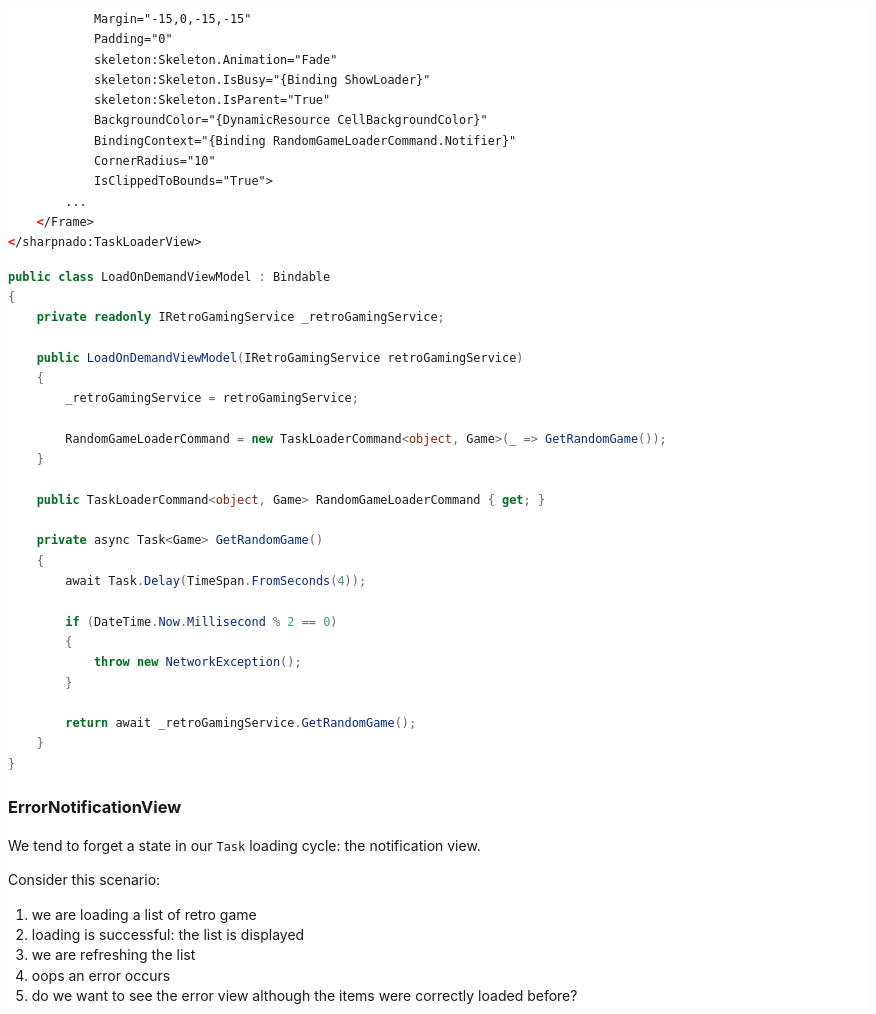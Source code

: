 ```xml
            Margin="-15,0,-15,-15"
            Padding="0"
            skeleton:Skeleton.Animation="Fade"
            skeleton:Skeleton.IsBusy="{Binding ShowLoader}"
            skeleton:Skeleton.IsParent="True"
            BackgroundColor="{DynamicResource CellBackgroundColor}"
            BindingContext="{Binding RandomGameLoaderCommand.Notifier}"
            CornerRadius="10"
            IsClippedToBounds="True">
        ...
    </Frame>
</sharpnado:TaskLoaderView>
```

```csharp
public class LoadOnDemandViewModel : Bindable
{
    private readonly IRetroGamingService _retroGamingService;

    public LoadOnDemandViewModel(IRetroGamingService retroGamingService)
    {
        _retroGamingService = retroGamingService;

        RandomGameLoaderCommand = new TaskLoaderCommand<object, Game>(_ => GetRandomGame());
    }

    public TaskLoaderCommand<object, Game> RandomGameLoaderCommand { get; }

    private async Task<Game> GetRandomGame()
    {
        await Task.Delay(TimeSpan.FromSeconds(4));

        if (DateTime.Now.Millisecond % 2 == 0)
        {
            throw new NetworkException();
        }

        return await _retroGamingService.GetRandomGame();
    }
}
```

### ErrorNotificationView

We tend to forget a state in our `Task` loading cycle: the notification view.

Consider this scenario:

1. we are loading a list of retro game
2. loading is successful: the list is displayed
3. we are refreshing the list
4. oops an error occurs
5. do we want to see the error view although the items were correctly loaded before?

